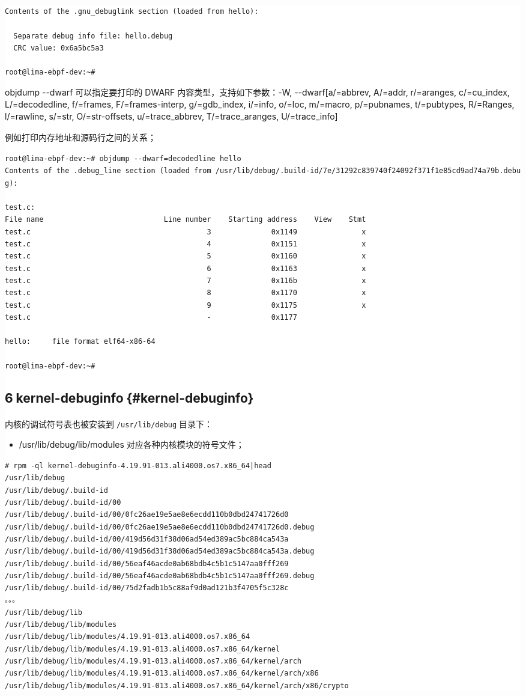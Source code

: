 ```shell
Contents of the .gnu_debuglink section (loaded from hello):

  Separate debug info file: hello.debug
  CRC value: 0x6a5bc5a3

root@lima-ebpf-dev:~#
```

objdump --dwarf 可以指定要打印的 DWARF 内容类型，支持如下参数：-W, --dwarf[a/=abbrev, A/=addr, r/=aranges,
 c/=cu_index, L/=decodedline, f/=frames, F/=frames-interp, g/=gdb_index, i/=info, o/=loc, m/=macro,
 p/=pubnames, t/=pubtypes, R/=Ranges, l/=rawline, s/=str, O/=str-offsets, u/=trace_abbrev, T/=trace_aranges,
 U/=trace_info]

例如打印内存地址和源码行之间的关系；

```shell
root@lima-ebpf-dev:~# objdump --dwarf=decodedline hello
Contents of the .debug_line section (loaded from /usr/lib/debug/.build-id/7e/31292c839740f24092f371f1e85cd9ad74a79b.debug):

test.c:
File name                            Line number    Starting address    View    Stmt
test.c                                         3              0x1149               x
test.c                                         4              0x1151               x
test.c                                         5              0x1160               x
test.c                                         6              0x1163               x
test.c                                         7              0x116b               x
test.c                                         8              0x1170               x
test.c                                         9              0x1175               x
test.c                                         -              0x1177

hello:     file format elf64-x86-64

root@lima-ebpf-dev:~#
```


## <span class="section-num">6</span> kernel-debuginfo {#kernel-debuginfo}

内核的调试符号表也被安装到 `/usr/lib/debug` 目录下：

-   /usr/lib/debug/lib/modules 对应各种内核模块的符号文件；



```shell
# rpm -ql kernel-debuginfo-4.19.91-013.ali4000.os7.x86_64|head
/usr/lib/debug
/usr/lib/debug/.build-id
/usr/lib/debug/.build-id/00
/usr/lib/debug/.build-id/00/0fc26ae19e5ae8e6ecdd110b0dbd24741726d0
/usr/lib/debug/.build-id/00/0fc26ae19e5ae8e6ecdd110b0dbd24741726d0.debug
/usr/lib/debug/.build-id/00/419d56d31f38d06ad54ed389ac5bc884ca543a
/usr/lib/debug/.build-id/00/419d56d31f38d06ad54ed389ac5bc884ca543a.debug
/usr/lib/debug/.build-id/00/56eaf46acde0ab68bdb4c5b1c5147aa0fff269
/usr/lib/debug/.build-id/00/56eaf46acde0ab68bdb4c5b1c5147aa0fff269.debug
/usr/lib/debug/.build-id/00/75d2fadb1b5c88af9d0ad121b3f4705f5c328c
。。。
/usr/lib/debug/lib
/usr/lib/debug/lib/modules
/usr/lib/debug/lib/modules/4.19.91-013.ali4000.os7.x86_64
/usr/lib/debug/lib/modules/4.19.91-013.ali4000.os7.x86_64/kernel
/usr/lib/debug/lib/modules/4.19.91-013.ali4000.os7.x86_64/kernel/arch
/usr/lib/debug/lib/modules/4.19.91-013.ali4000.os7.x86_64/kernel/arch/x86
/usr/lib/debug/lib/modules/4.19.91-013.ali4000.os7.x86_64/kernel/arch/x86/crypto
```